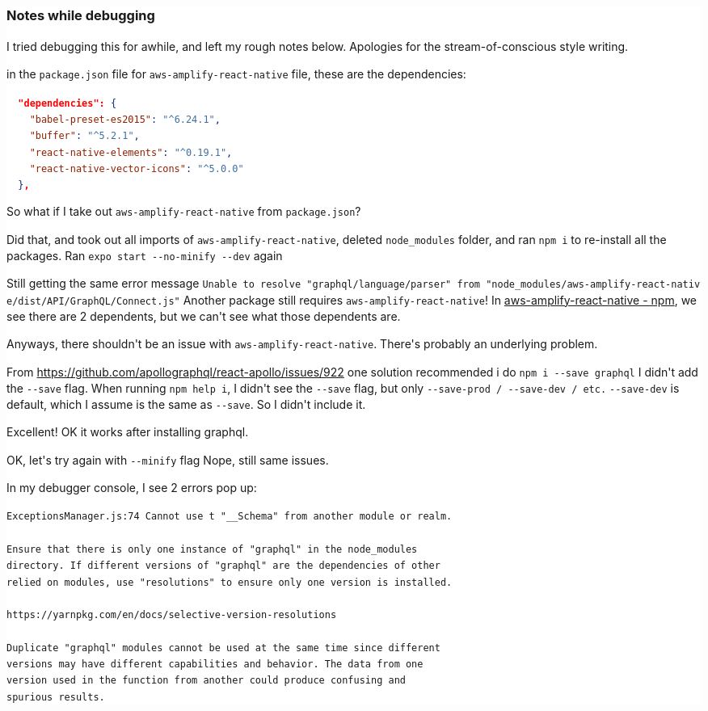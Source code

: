 
### Notes while debugging

I tried debugging this for awhile, and left my rough notes below. Apologies for the stream-of-conscious style writing.

in the `package.json` file for `aws-amplify-react-native` file, these are the dependencies:

```JSON
  "dependencies": {
    "babel-preset-es2015": "^6.24.1",
    "buffer": "^5.2.1",
    "react-native-elements": "^0.19.1",
    "react-native-vector-icons": "^5.0.0"
  },
```

So what if I take out `aws-amplify-react-native` from `package.json`?

Did that, and took out all imports of `aws-amplify-react-native`, deleted `node_modules` folder, and ran `npm i` to re-install all the packages. Ran `expo start --no-minify --dev` again

Still getting the same error message
`Unable to resolve "graphql/language/parser" from "node_modules/aws-amplify-react-native/dist/API/GraphQL/Connect.js"`
Another package still requires `aws-amplify-react-native`!
In [aws-amplify-react-native - npm](https://www.npmjs.com/package/aws-amplify-react-native), we see there are 2 dependents, but we can't see what those dependents are.

Anyways, there shouldn't be an issue with `aws-amplify-react-native`. There's probably an underlying problem.

From https://github.com/apollographql/react-apollo/issues/922 one solution recommended i do `npm i --save graphql`
I didn't add the `--save` flag. When running `npm help i`, I didn't see the `--save` flag, but only `--save-prod / --save-dev / etc.` `--save-dev` is default, which I assume is the same as `--save`. So I didn't include it.

Excellent! OK it works after installing graphql.

OK, let's try again with `--minify` flag
Nope, still same issues.

In my debugger console, I see 2 errors pop up:

```
ExceptionsManager.js:74 Cannot use t "__Schema" from another module or realm.

Ensure that there is only one instance of "graphql" in the node_modules
directory. If different versions of "graphql" are the dependencies of other
relied on modules, use "resolutions" to ensure only one version is installed.

https://yarnpkg.com/en/docs/selective-version-resolutions

Duplicate "graphql" modules cannot be used at the same time since different
versions may have different capabilities and behavior. The data from one
version used in the function from another could produce confusing and
spurious results.
```
